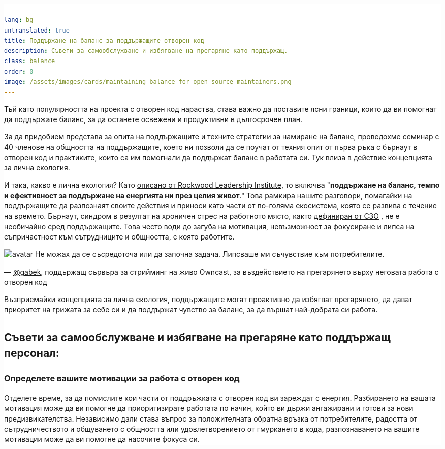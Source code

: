 ```yaml
---
lang: bg
untranslated: true
title: Поддържане на баланс за поддържащите отворен код
description: Съвети за самообслужване и избягване на прегаряне като поддържащ.
class: balance
order: 0
image: /assets/images/cards/maintaining-balance-for-open-source-maintainers.png
---
```


Тъй като популярността на проекта с отворен код нараства, става важно да поставите ясни граници, които да ви помогнат да поддържате баланс, за да останете освежени и продуктивни в дългосрочен план.

За да придобием представа за опита на поддържащите и техните стратегии за намиране на баланс, проведохме семинар с 40 членове на <a href="http://maintainers.github.com/">общността на поддържащите</a>, което ни позволи да се поучат от техния опит от първа ръка с бърнаут в отворен код и практиките, които са им помогнали да поддържат баланс в работата си. Тук влиза в действие концепцията за лична екология.

И така, какво е лична екология? Като <a href="https://rockwoodleadership.org/nonprofit-four-day-workweek-can-take-care-still-change-world/#:~:text=personal%20ecology%3A%20maintaining%20balance% 2C%20pacing%20and%20efficiency%20to%20sustain%20your%20energy%20over%20a%20lifetime%20of%20activism">описано от Rockwood Leadership Institute</a>, то включва "<strong>поддържане на баланс, темпо и ефективност за поддържане на енергията ни през целия живот</strong>." Това рамкира нашите разговори, помагайки на поддържащите да разпознаят своите действия и приноси като части от по-голяма екосистема, която се развива с течение на времето. Бърнаут, синдром в резултат на хроничен стрес на работното място, както [дефиниран от СЗО](https://icd.who.int/browse11/l-m/en#/http://id.who.int/icd/entity/129180281) , не е необичайно сред поддържащите. Това често води до загуба на мотивация, невъзможност за фокусиране и липса на съпричастност към сътрудниците и общността, с която работите.

<aside markdown="1" class="pquote">
  <img src="https://avatars.githubusercontent.com/gabek?s=180" class="pquote-avatar" alt="avatar">
  Не можах да се съсредоточа или да започна задача. Липсваше ми съчувствие към потребителите.
  <p markdown="1" class="pquote-credit">
— <a href="https://github.com/gabek">@gabek</a>, поддържащ сървъра за стрийминг на живо Owncast, за въздействието на прегарянето върху неговата работа с отворен код
  </p>
</aside>

Възприемайки концепцията за лична екология, поддържащите могат проактивно да избягват прегарянето, да дават приоритет на грижата за себе си и да поддържат чувство за баланс, за да вършат най-добрата си работа.

## Съвети за самообслужване и избягване на прегаряне като поддържащ персонал:

### Определете вашите мотивации за работа с отворен код

Отделете време, за да помислите кои части от поддръжката с отворен код ви зареждат с енергия. Разбирането на вашата мотивация може да ви помогне да приоритизирате работата по начин, който ви държи ангажирани и готови за нови предизвикателства. Независимо дали става въпрос за положителната обратна връзка от потребителите, радостта от сътрудничеството и общуването с общността или удовлетворението от гмуркането в кода, разпознаването на вашите мотивации може да ви помогне да насочите фокуса си.

